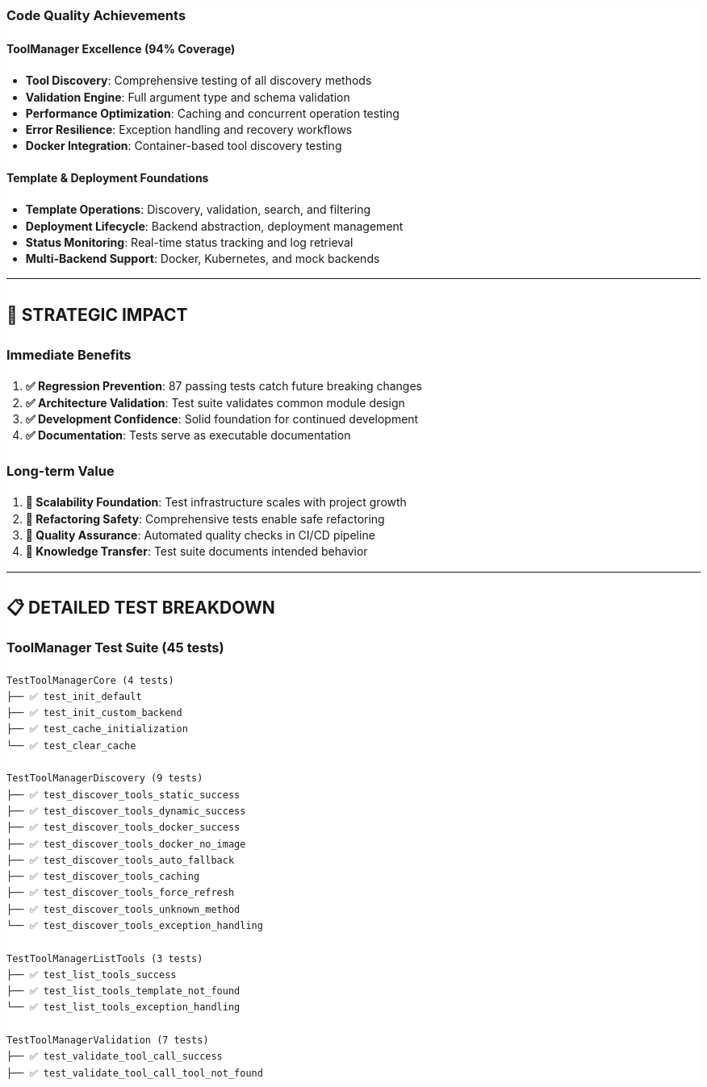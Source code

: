 ### **Code Quality Achievements**

#### **ToolManager Excellence (94% Coverage)**
- **Tool Discovery**: Comprehensive testing of all discovery methods
- **Validation Engine**: Full argument type and schema validation
- **Performance Optimization**: Caching and concurrent operation testing
- **Error Resilience**: Exception handling and recovery workflows
- **Docker Integration**: Container-based tool discovery testing

#### **Template & Deployment Foundations**
- **Template Operations**: Discovery, validation, search, and filtering
- **Deployment Lifecycle**: Backend abstraction, deployment management
- **Status Monitoring**: Real-time status tracking and log retrieval
- **Multi-Backend Support**: Docker, Kubernetes, and mock backends

---

## 🎯 **STRATEGIC IMPACT**

### **Immediate Benefits**
1. **✅ Regression Prevention**: 87 passing tests catch future breaking changes
2. **✅ Architecture Validation**: Test suite validates common module design
3. **✅ Development Confidence**: Solid foundation for continued development
4. **✅ Documentation**: Tests serve as executable documentation

### **Long-term Value**
1. **🚀 Scalability Foundation**: Test infrastructure scales with project growth
2. **🔧 Refactoring Safety**: Comprehensive tests enable safe refactoring
3. **🎯 Quality Assurance**: Automated quality checks in CI/CD pipeline
4. **📖 Knowledge Transfer**: Test suite documents intended behavior

---

## 📋 **DETAILED TEST BREAKDOWN**

### **ToolManager Test Suite (45 tests)**
```
TestToolManagerCore (4 tests)
├── ✅ test_init_default
├── ✅ test_init_custom_backend
├── ✅ test_cache_initialization
└── ✅ test_clear_cache

TestToolManagerDiscovery (9 tests)
├── ✅ test_discover_tools_static_success
├── ✅ test_discover_tools_dynamic_success
├── ✅ test_discover_tools_docker_success
├── ✅ test_discover_tools_docker_no_image
├── ✅ test_discover_tools_auto_fallback
├── ✅ test_discover_tools_caching
├── ✅ test_discover_tools_force_refresh
├── ✅ test_discover_tools_unknown_method
└── ✅ test_discover_tools_exception_handling

TestToolManagerListTools (3 tests)
├── ✅ test_list_tools_success
├── ✅ test_list_tools_template_not_found
└── ✅ test_list_tools_exception_handling

TestToolManagerValidation (7 tests)
├── ✅ test_validate_tool_call_success
├── ✅ test_validate_tool_call_tool_not_found
```